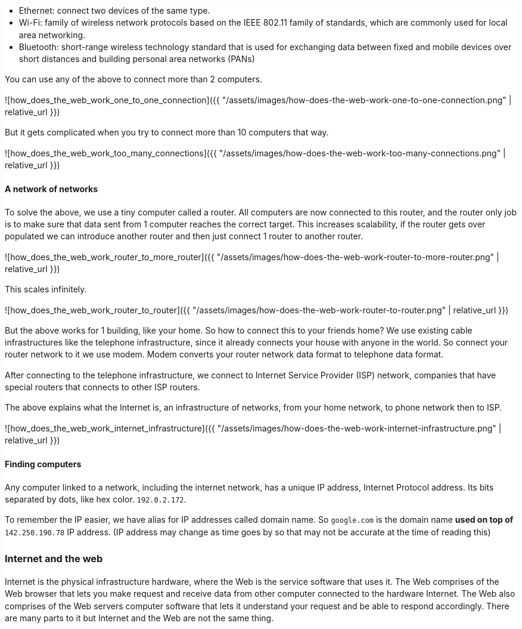 - Ethernet: connect two devices of the same type.
- Wi-Fi: family of wireless network protocols based on the IEEE 802.11 family of standards, which are commonly used for local area networking.
- Bluetooth: short-range wireless technology standard that is used for exchanging data between fixed and mobile devices over short distances and building personal area networks (PANs)

You can use any of the above to connect more than 2 computers.

![how_does_the_web_work_one_to_one_connection]({{ "/assets/images/how-does-the-web-work-one-to-one-connection.png" | relative_url }})

But it gets complicated when you try to connect more than 10 computers that way.

![how_does_the_web_work_too_many_connections]({{ "/assets/images/how-does-the-web-work-too-many-connections.png" | relative_url }})

#### A network of networks

To solve the above, we use a tiny computer called a router. All computers are now connected to this router, and the router only job is to make sure that data sent from 1 computer reaches the correct target. This increases scalability, if the router gets over populated we can introduce another router and then just connect 1 router to another router.

![how_does_the_web_work_router_to_more_router]({{ "/assets/images/how-does-the-web-work-router-to-more-router.png" | relative_url }})

This scales infinitely.

![how_does_the_web_work_router_to_router]({{ "/assets/images/how-does-the-web-work-router-to-router.png" | relative_url }})

But the above works for 1 building, like your home. So how to connect this to your friends home? We use existing cable infrastructures like the telephone infrastructure, since it already connects your house with anyone in the world. So connect your router network to it we use modem. Modem converts your router network data format to telephone data format.

After connecting to the telephone infrastructure, we connect to Internet Service Provider (ISP) network, companies that have special routers that connects to other ISP routers.

The above explains what the Internet is, an infrastructure of networks, from your home network, to phone network then to ISP.

![how_does_the_web_work_internet_infrastructure]({{ "/assets/images/how-does-the-web-work-internet-infrastructure.png" | relative_url }})

#### Finding computers

Any computer linked to a network, including the internet network, has a unique IP address, Internet Protocol address. Its bits separated by dots, like hex color. `192.0.2.172`.

To remember the IP easier, we have alias for IP addresses called domain name. So `google.com` is the domain name **used on top of** `142.250.190.78` IP address. (IP address may change as time goes by so that may not be accurate at the time of reading this)

### Internet and the web

Internet is the physical infrastructure hardware, where the Web is the service software that uses it. The Web comprises of the Web browser that lets you make request and receive data from other computer connected to the hardware Internet. The Web also comprises of the Web servers computer software that lets it understand your request and be able to respond accordingly. There are many parts to it but Internet and the Web are not the same thing.

